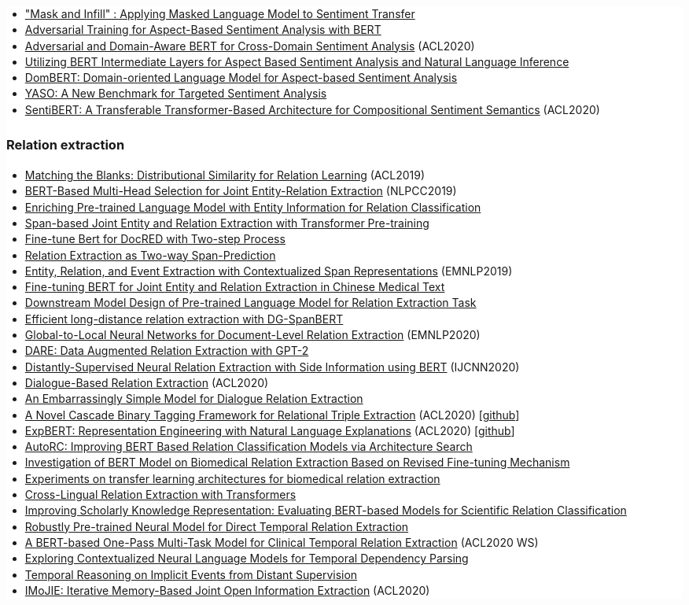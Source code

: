 - ["Mask and Infill" : Applying Masked Language Model to Sentiment Transfer](https://arxiv.org/abs/1908.08039)
- [Adversarial Training for Aspect-Based Sentiment Analysis with BERT](https://arxiv.org/abs/2001.11316)
- [Adversarial and Domain-Aware BERT for Cross-Domain Sentiment Analysis](https://www.aclweb.org/anthology/2020.acl-main.370/) (ACL2020)
- [Utilizing BERT Intermediate Layers for Aspect Based Sentiment Analysis and Natural Language Inference](https://arxiv.org/abs/2002.04815)
- [DomBERT: Domain-oriented Language Model for Aspect-based Sentiment Analysis](https://arxiv.org/abs/2004.13816)
- [YASO: A New Benchmark for Targeted Sentiment Analysis](https://arxiv.org/abs/2012.14541)
- [SentiBERT: A Transferable Transformer-Based Architecture for Compositional Sentiment Semantics](https://arxiv.org/abs/2005.04114) (ACL2020)
### Relation extraction
- [Matching the Blanks: Distributional Similarity for Relation Learning](https://arxiv.org/abs/1906.03158) (ACL2019)
- [BERT-Based Multi-Head Selection for Joint Entity-Relation Extraction](https://arxiv.org/abs/1908.05908) (NLPCC2019)
- [Enriching Pre-trained Language Model with Entity Information for Relation Classification](https://arxiv.org/abs/1905.08284)
- [Span-based Joint Entity and Relation Extraction with Transformer Pre-training](https://arxiv.org/abs/1909.07755)
- [Fine-tune Bert for DocRED with Two-step Process](https://arxiv.org/abs/1909.11898)
- [Relation Extraction as Two-way Span-Prediction](https://arxiv.org/abs/2010.04829) 
- [Entity, Relation, and Event Extraction with Contextualized Span Representations](https://arxiv.org/abs/1909.03546) (EMNLP2019)
- [Fine-tuning BERT for Joint Entity and Relation Extraction in Chinese Medical Text](https://arxiv.org/abs/1908.07721)
- [Downstream Model Design of Pre-trained Language Model for Relation Extraction Task](https://arxiv.org/abs/2004.03786)
- [Efficient long-distance relation extraction with DG-SpanBERT](https://arxiv.org/abs/2004.03636)
- [Global-to-Local Neural Networks for Document-Level Relation Extraction](https://arxiv.org/abs/2009.10359) (EMNLP2020)
- [DARE: Data Augmented Relation Extraction with GPT-2](https://arxiv.org/abs/2004.13845)
- [Distantly-Supervised Neural Relation Extraction with Side Information using BERT](https://arxiv.org/abs/2004.14443) (IJCNN2020)
- [Dialogue-Based Relation Extraction](https://arxiv.org/abs/2004.08056) (ACL2020)
- [An Embarrassingly Simple Model for Dialogue Relation Extraction](https://arxiv.org/abs/2012.13873)
- [A Novel Cascade Binary Tagging Framework for Relational Triple Extraction](https://arxiv.org/abs/1909.03227) (ACL2020) [[github](https://github.com/weizhepei/CasRel)]
- [ExpBERT: Representation Engineering with Natural Language Explanations](https://arxiv.org/abs/2005.01932) (ACL2020) [[github](https://github.com/MurtyShikhar/ExpBERT)]
- [AutoRC: Improving BERT Based Relation Classification Models via Architecture Search](https://arxiv.org/abs/2009.10680)
- [Investigation of BERT Model on Biomedical Relation Extraction Based on Revised Fine-tuning Mechanism](https://arxiv.org/abs/2011.00398)
- [Experiments on transfer learning architectures for biomedical relation extraction](https://arxiv.org/abs/2011.12380)
- [Cross-Lingual Relation Extraction with Transformers](https://arxiv.org/abs/2010.08652)
- [Improving Scholarly Knowledge Representation: Evaluating BERT-based Models for Scientific Relation Classification](https://arxiv.org/abs/2004.06153)
- [Robustly Pre-trained Neural Model for Direct Temporal Relation Extraction](https://arxiv.org/abs/2004.06216)
- [A BERT-based One-Pass Multi-Task Model for Clinical Temporal Relation Extraction](https://www.aclweb.org/anthology/2020.bionlp-1.7/) (ACL2020 WS)
- [Exploring Contextualized Neural Language Models for Temporal Dependency Parsing](https://arxiv.org/abs/2004.14577)
- [Temporal Reasoning on Implicit Events from Distant Supervision](https://arxiv.org/abs/2010.12753)
- [IMoJIE: Iterative Memory-Based Joint Open Information Extraction](https://arxiv.org/abs/2005.08178) (ACL2020)